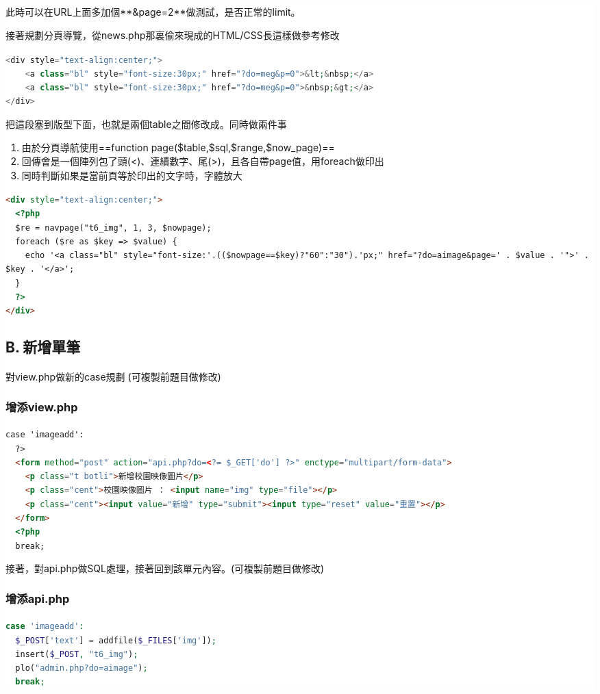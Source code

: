 此時可以在URL上面多加個**&page=2**做測試，是否正常的limit。

接著規劃分頁導覽，從news.php那裏偷來現成的HTML/CSS長這樣做參考修改

```php
<div style="text-align:center;">
    <a class="bl" style="font-size:30px;" href="?do=meg&p=0">&lt;&nbsp;</a>
    <a class="bl" style="font-size:30px;" href="?do=meg&p=0">&nbsp;&gt;</a>
</div>
```

把這段塞到版型下面，也就是兩個table之間修改成。同時做兩件事

1. 由於分頁導航使用==function page(\$table,\$sql,\$range,\$now_page)==
2. 回傳會是一個陣列包了頭\(&lt;\)、連續數字、尾\(&gt;\)，且各自帶page值，用foreach做印出
3. 同時判斷如果是當前頁等於印出的文字時，字體放大

```html
<div style="text-align:center;">
  <?php
  $re = navpage("t6_img", 1, 3, $nowpage);
  foreach ($re as $key => $value) {
    echo '<a class="bl" style="font-size:'.(($nowpage==$key)?"60":"30").'px;" href="?do=aimage&page=' . $value . '">' . $key . '</a>';
  }
  ?>
</div>
```

## B. 新增單筆
對view.php做新的case規劃 \(可複製前題目做修改\)

### 增添view.php
```html
case 'imageadd':
  ?>
  <form method="post" action="api.php?do=<?= $_GET['do'] ?>" enctype="multipart/form-data">
    <p class="t botli">新增校園映像圖片</p>
    <p class="cent">校園映像圖片 ： <input name="img" type="file"></p>
    <p class="cent"><input value="新增" type="submit"><input type="reset" value="重置"></p>
  </form>
  <?php
  break;
```

接著，對api.php做SQL處理，接著回到該單元內容。\(可複製前題目做修改\)
### 增添api.php
```php
case 'imageadd':
  $_POST['text'] = addfile($_FILES['img']);
  insert($_POST, "t6_img");
  plo("admin.php?do=aimage");
  break;
```
